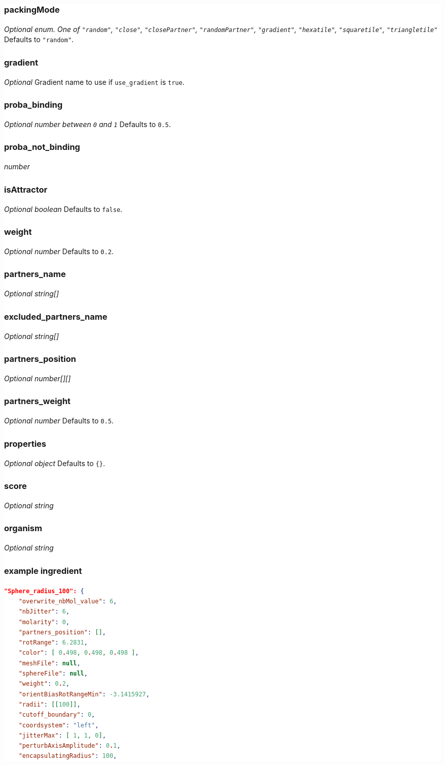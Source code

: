 ### packingMode
_Optional enum. One of `"random"`, `"close"`, `"closePartner"`, `"randomPartner"`, `"gradient"`, `"hexatile"`, `"squaretile"`, `"triangletile"`_ Defaults to `"random"`.

### gradient
_Optional_ 
Gradient name to use if `use_gradient` is `true`. 

### proba_binding
_Optional number between `0` and `1`_ Defaults to `0.5`.

### proba_not_binding
_number_

### isAttractor
_Optional boolean_ Defaults to `false`.

### weight
_Optional number_ Defaults to `0.2`.

### partners_name
_Optional string[]_

### excluded_partners_name
_Optional string[]_

### partners_position
_Optional number[][]_

### partners_weight
_Optional number_ Defaults to `0.5`.

### properties
_Optional object_ Defaults to `{}`.

### score
_Optional string_

### organism
_Optional string_

### example ingredient
```JSON
"Sphere_radius_100": {
    "overwrite_nbMol_value": 6, 
    "nbJitter": 6, 
    "molarity": 0,
    "partners_position": [],
    "rotRange": 6.2831,
    "color": [ 0.498, 0.498, 0.498 ],
    "meshFile": null,
    "sphereFile": null,
    "weight": 0.2,
    "orientBiasRotRangeMin": -3.1415927,
    "radii": [[100]], 
    "cutoff_boundary": 0,
    "coordsystem": "left",
    "jitterMax": [ 1, 1, 0], 
    "perturbAxisAmplitude": 0.1,
    "encapsulatingRadius": 100,
```